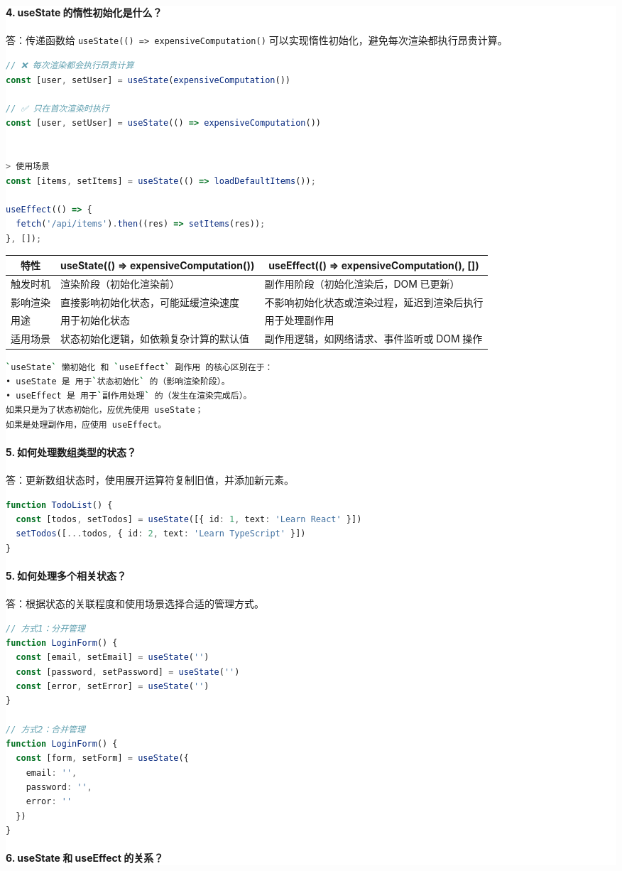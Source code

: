 #### 4. useState 的惰性初始化是什么？
答：传递函数给 `useState(() => expensiveComputation()` 可以实现惰性初始化，避免每次渲染都执行昂贵计算。


```typescript
// ❌ 每次渲染都会执行昂贵计算
const [user, setUser] = useState(expensiveComputation())

// ✅ 只在首次渲染时执行
const [user, setUser] = useState(() => expensiveComputation())


> 使用场景
const [items, setItems] = useState(() => loadDefaultItems());

useEffect(() => {
  fetch('/api/items').then((res) => setItems(res));
}, []);

```
| 特性                                | useState(() => expensiveComputation())                  | useEffect(() => expensiveComputation(), [])            |
|-------------------------------------|--------------------------------------------------------|--------------------------------------------------------|
| 触发时机                           | 渲染阶段（初始化渲染前）                               | 副作用阶段（初始化渲染后，DOM 已更新）                |
| 影响渲染                           | 直接影响初始化状态，可能延缓渲染速度                   | 不影响初始化状态或渲染过程，延迟到渲染后执行           |
| 用途                                | 用于初始化状态                                        | 用于处理副作用                                         |
| 适用场景                           | 状态初始化逻辑，如依赖复杂计算的默认值                 | 副作用逻辑，如网络请求、事件监听或 DOM 操作           |
```bash
`useState` 懒初始化 和 `useEffect` 副作用 的核心区别在于：
• useState 是 用于`状态初始化` 的（影响渲染阶段）。
• useEffect 是 用于`副作用处理` 的（发生在渲染完成后）。
如果只是为了状态初始化，应优先使用 useState；
如果是处理副作用，应使用 useEffect。
```
#### 5. 如何处理数组类型的状态？
答：更新数组状态时，使用展开运算符复制旧值，并添加新元素。
```typescript
function TodoList() {
  const [todos, setTodos] = useState([{ id: 1, text: 'Learn React' }])
  setTodos([...todos, { id: 2, text: 'Learn TypeScript' }])
}
```


#### 5. 如何处理多个相关状态？
答：根据状态的关联程度和使用场景选择合适的管理方式。
```typescript
// 方式1：分开管理
function LoginForm() {
  const [email, setEmail] = useState('')
  const [password, setPassword] = useState('')
  const [error, setError] = useState('')
}

// 方式2：合并管理
function LoginForm() {
  const [form, setForm] = useState({
    email: '',
    password: '',
    error: ''
  })
}
```
#### 6. useState 和 useEffect 的关系？